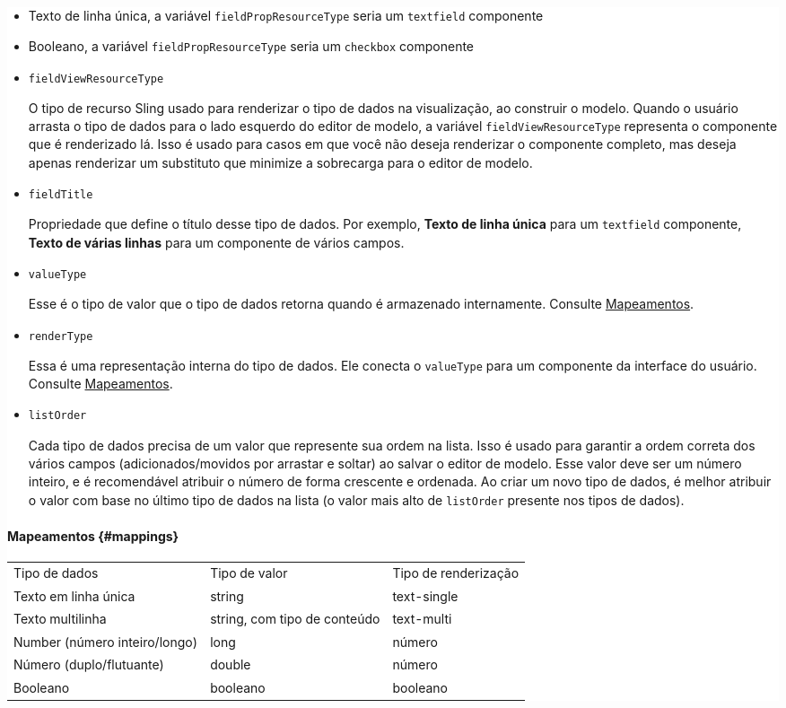    * Texto de linha única, a variável `fieldPropResourceType` seria um `textfield` componente
   * Booleano, a variável `fieldPropResourceType` seria um `checkbox` componente

* `fieldViewResourceType`

   O tipo de recurso Sling usado para renderizar o tipo de dados na visualização, ao construir o modelo. Quando o usuário arrasta o tipo de dados para o lado esquerdo do editor de modelo, a variável `fieldViewResourceType` representa o componente que é renderizado lá. Isso é usado para casos em que você não deseja renderizar o componente completo, mas deseja apenas renderizar um substituto que minimize a sobrecarga para o editor de modelo.

* `fieldTitle`

   Propriedade que define o título desse tipo de dados. Por exemplo, **Texto de linha única** para um `textfield` componente, **Texto de várias linhas** para um componente de vários campos.

* `valueType`

   Esse é o tipo de valor que o tipo de dados retorna quando é armazenado internamente. Consulte [Mapeamentos](#mappings).

* `renderType`

   Essa é uma representação interna do tipo de dados. Ele conecta o `valueType` para um componente da interface do usuário. Consulte [Mapeamentos](#mappings).

* `listOrder`

   Cada tipo de dados precisa de um valor que represente sua ordem na lista. Isso é usado para garantir a ordem correta dos vários campos (adicionados/movidos por arrastar e soltar) ao salvar o editor de modelo. Esse valor deve ser um número inteiro, e é recomendável atribuir o número de forma crescente e ordenada. Ao criar um novo tipo de dados, é melhor atribuir o valor com base no último tipo de dados na lista (o valor mais alto de `listOrder` presente nos tipos de dados).

#### Mapeamentos {#mappings}

<table> 
 <tbody> 
  <tr> 
   <td>Tipo de dados<br /> </td> 
   <td>Tipo de valor<br /> </td> 
   <td>Tipo de renderização</td> 
  </tr> 
  <tr> 
   <td>Texto em linha única</td> 
   <td>string</td> 
   <td>text-single</td> 
  </tr> 
  <tr> 
   <td>Texto multilinha</td> 
   <td>string, com tipo de conteúdo<br /> </td> 
   <td>text-multi</td> 
  </tr> 
  <tr> 
   <td>Number (número inteiro/longo)<br /> </td> 
   <td>long</td> 
   <td>número</td> 
  </tr> 
  <tr> 
   <td>Número (duplo/flutuante)</td> 
   <td>double</td> 
   <td>número</td> 
  </tr> 
  <tr> 
   <td>Booleano</td> 
   <td>booleano</td> 
   <td>booleano</td> 
  </tr> 
  <tr> 